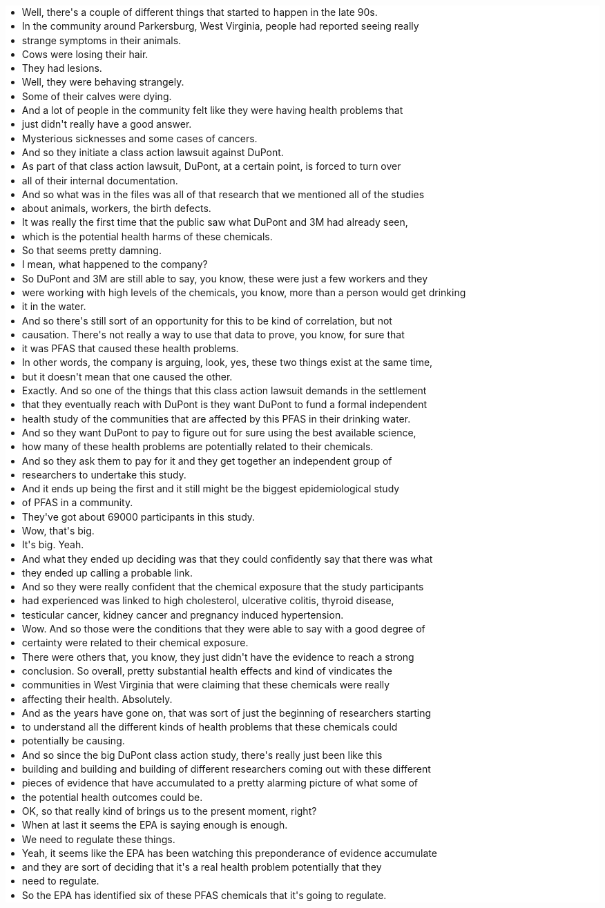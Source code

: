 *  Well, there's a couple of different things that started to happen in the late 90s.
*  In the community around Parkersburg, West Virginia, people had reported seeing really
*  strange symptoms in their animals.
*  Cows were losing their hair.
*  They had lesions.
*  Well, they were behaving strangely.
*  Some of their calves were dying.
*  And a lot of people in the community felt like they were having health problems that
*  just didn't really have a good answer.
*  Mysterious sicknesses and some cases of cancers.
*  And so they initiate a class action lawsuit against DuPont.
*  As part of that class action lawsuit, DuPont, at a certain point, is forced to turn over
*  all of their internal documentation.
*  And so what was in the files was all of that research that we mentioned all of the studies
*  about animals, workers, the birth defects.
*  It was really the first time that the public saw what DuPont and 3M had already seen,
*  which is the potential health harms of these chemicals.
*  So that seems pretty damning.
*  I mean, what happened to the company?
*  So DuPont and 3M are still able to say, you know, these were just a few workers and they
*  were working with high levels of the chemicals, you know, more than a person would get drinking
*  it in the water.
*  And so there's still sort of an opportunity for this to be kind of correlation, but not
*  causation. There's not really a way to use that data to prove, you know, for sure that
*  it was PFAS that caused these health problems.
*  In other words, the company is arguing, look, yes, these two things exist at the same time,
*  but it doesn't mean that one caused the other.
*  Exactly. And so one of the things that this class action lawsuit demands in the settlement
*  that they eventually reach with DuPont is they want DuPont to fund a formal independent
*  health study of the communities that are affected by this PFAS in their drinking water.
*  And so they want DuPont to pay to figure out for sure using the best available science,
*  how many of these health problems are potentially related to their chemicals.
*  And so they ask them to pay for it and they get together an independent group of
*  researchers to undertake this study.
*  And it ends up being the first and it still might be the biggest epidemiological study
*  of PFAS in a community.
*  They've got about 69000 participants in this study.
*  Wow, that's big.
*  It's big. Yeah.
*  And what they ended up deciding was that they could confidently say that there was what
*  they ended up calling a probable link.
*  And so they were really confident that the chemical exposure that the study participants
*  had experienced was linked to high cholesterol, ulcerative colitis, thyroid disease,
*  testicular cancer, kidney cancer and pregnancy induced hypertension.
*  Wow. And so those were the conditions that they were able to say with a good degree of
*  certainty were related to their chemical exposure.
*  There were others that, you know, they just didn't have the evidence to reach a strong
*  conclusion. So overall, pretty substantial health effects and kind of vindicates the
*  communities in West Virginia that were claiming that these chemicals were really
*  affecting their health. Absolutely.
*  And as the years have gone on, that was sort of just the beginning of researchers starting
*  to understand all the different kinds of health problems that these chemicals could
*  potentially be causing.
*  And so since the big DuPont class action study, there's really just been like this
*  building and building and building of different researchers coming out with these different
*  pieces of evidence that have accumulated to a pretty alarming picture of what some of
*  the potential health outcomes could be.
*  OK, so that really kind of brings us to the present moment, right?
*  When at last it seems the EPA is saying enough is enough.
*  We need to regulate these things.
*  Yeah, it seems like the EPA has been watching this preponderance of evidence accumulate
*  and they are sort of deciding that it's a real health problem potentially that they
*  need to regulate.
*  So the EPA has identified six of these PFAS chemicals that it's going to regulate.